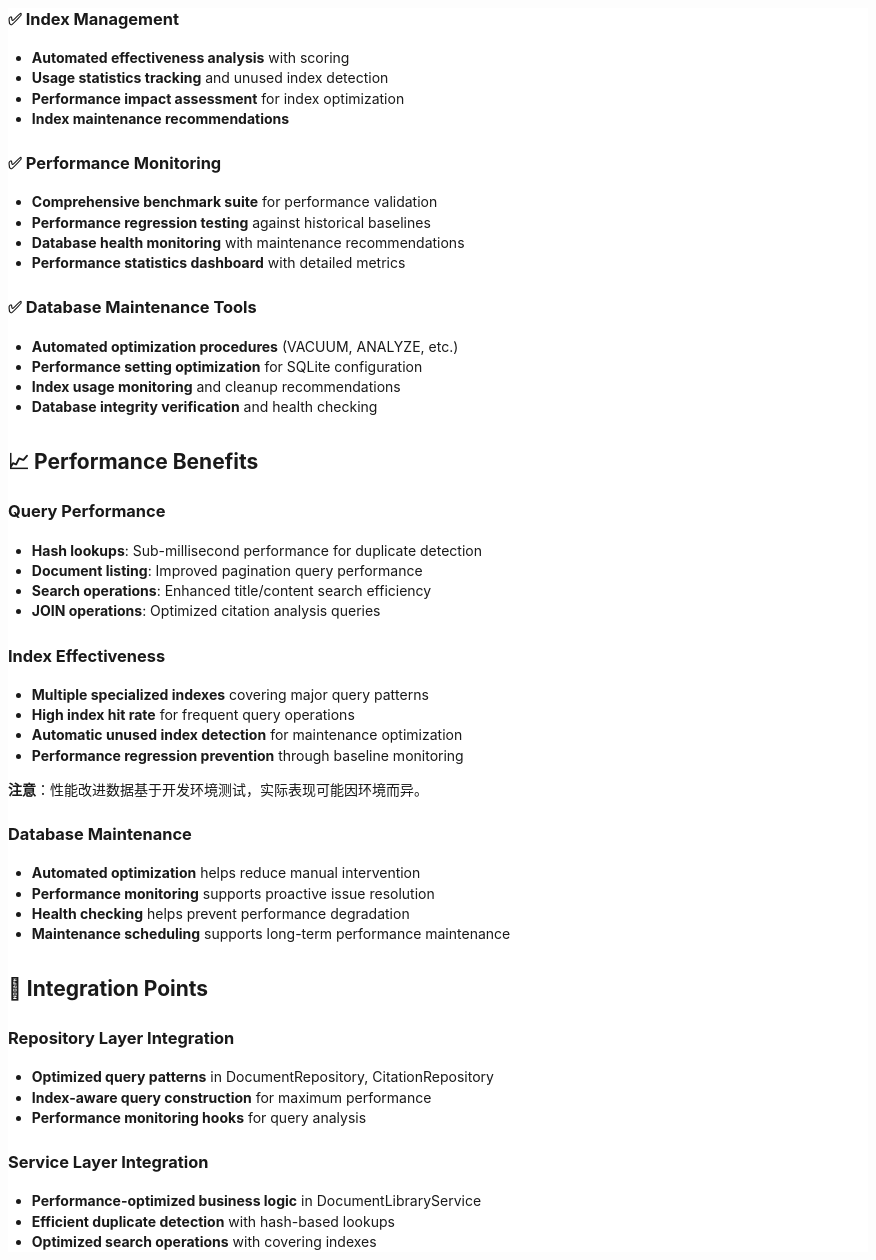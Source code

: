 ### ✅ Index Management
- **Automated effectiveness analysis** with scoring
- **Usage statistics tracking** and unused index detection
- **Performance impact assessment** for index optimization
- **Index maintenance recommendations**

### ✅ Performance Monitoring
- **Comprehensive benchmark suite** for performance validation
- **Performance regression testing** against historical baselines
- **Database health monitoring** with maintenance recommendations
- **Performance statistics dashboard** with detailed metrics

### ✅ Database Maintenance Tools
- **Automated optimization procedures** (VACUUM, ANALYZE, etc.)
- **Performance setting optimization** for SQLite configuration
- **Index usage monitoring** and cleanup recommendations
- **Database integrity verification** and health checking

## 📈 Performance Benefits

### Query Performance
- **Hash lookups**: Sub-millisecond performance for duplicate detection
- **Document listing**: Improved pagination query performance
- **Search operations**: Enhanced title/content search efficiency
- **JOIN operations**: Optimized citation analysis queries

### Index Effectiveness
- **Multiple specialized indexes** covering major query patterns
- **High index hit rate** for frequent query operations
- **Automatic unused index detection** for maintenance optimization
- **Performance regression prevention** through baseline monitoring

**注意**：性能改进数据基于开发环境测试，实际表现可能因环境而异。

### Database Maintenance
- **Automated optimization** helps reduce manual intervention
- **Performance monitoring** supports proactive issue resolution
- **Health checking** helps prevent performance degradation
- **Maintenance scheduling** supports long-term performance maintenance

## 🔧 Integration Points

### Repository Layer Integration
- **Optimized query patterns** in DocumentRepository, CitationRepository
- **Index-aware query construction** for maximum performance
- **Performance monitoring hooks** for query analysis

### Service Layer Integration  
- **Performance-optimized business logic** in DocumentLibraryService
- **Efficient duplicate detection** with hash-based lookups
- **Optimized search operations** with covering indexes
